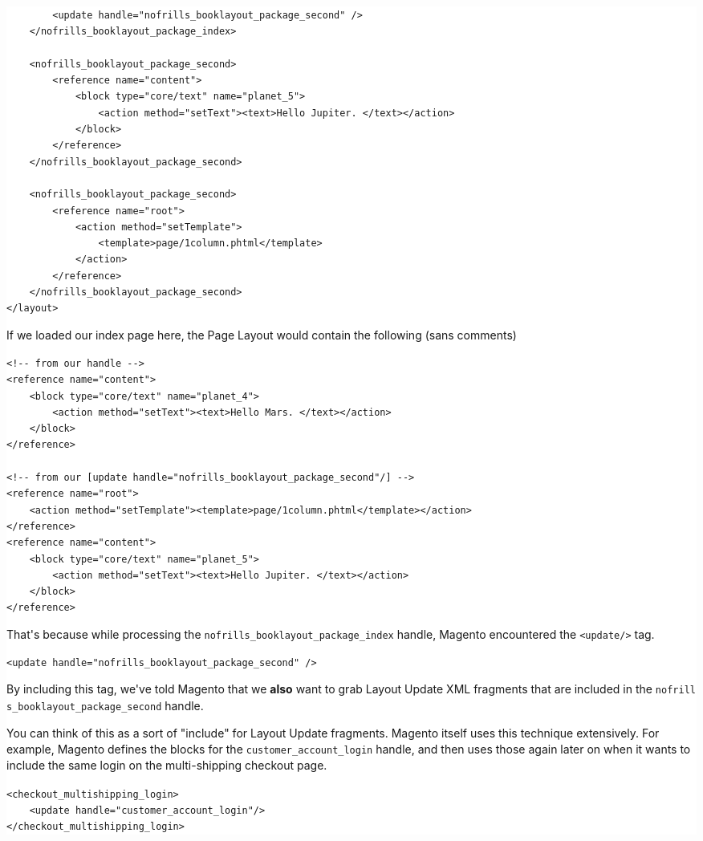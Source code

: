 			<update handle="nofrills_booklayout_package_second" />
		</nofrills_booklayout_package_index>
		
		<nofrills_booklayout_package_second>
			<reference name="content">
				<block type="core/text" name="planet_5">
					<action method="setText"><text>Hello Jupiter. </text></action>
				</block>                        
			</reference>
		</nofrills_booklayout_package_second>   
		
		<nofrills_booklayout_package_second>    
			<reference name="root">
				<action method="setTemplate">
					<template>page/1column.phtml</template>
				</action>
			</reference>
		</nofrills_booklayout_package_second>
	</layout>

If we loaded our index page here, the Page Layout would contain the following (sans comments)

	<!-- from our handle -->
	<reference name="content">
		<block type="core/text" name="planet_4">
			<action method="setText"><text>Hello Mars. </text></action>
		</block>						
	</reference>
	
	<!-- from our [update handle="nofrills_booklayout_package_second"/] -->
	<reference name="root">
		<action method="setTemplate"><template>page/1column.phtml</template></action>
	</reference>	
	<reference name="content">
		<block type="core/text" name="planet_5">
			<action method="setText"><text>Hello Jupiter. </text></action>
		</block>						
	</reference>
		
That's because while processing the <code>nofrills\_booklayout\_package\_index</code> handle, Magento encountered the <code>&lt;update/&gt;</code> tag.

	<update handle="nofrills_booklayout_package_second" />

By including this tag, we've told Magento that we **also** want to grab Layout Update XML fragments that are included in the <code>nofrills\_booklayout\_package\_second</code> handle.

You can think of this as a sort of "include" for Layout Update fragments. Magento itself uses this technique extensively.  For example, Magento defines the blocks for the <code>customer\_account\_login</code> handle, and then uses those again later on when it wants to include the same login on the multi-shipping checkout page. 

	<checkout_multishipping_login>
		<update handle="customer_account_login"/>
	</checkout_multishipping_login>
